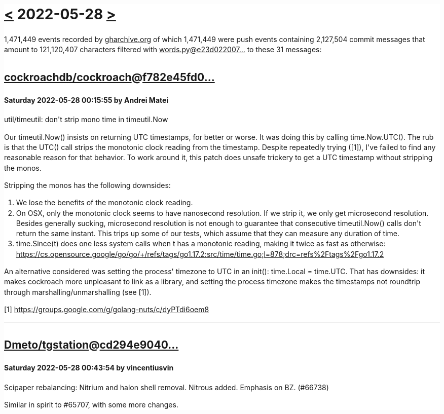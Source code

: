 # [<](2022-05-27.md) 2022-05-28 [>](2022-05-29.md)

1,471,449 events recorded by [gharchive.org](https://www.gharchive.org/) of which 1,471,449 were push events containing 2,127,504 commit messages that amount to 121,120,407 characters filtered with [words.py@e23d022007...](https://github.com/defgsus/good-github/blob/e23d022007992279f9bcb3a9fd40126629d787e2/src/words.py) to these 31 messages:


## [cockroachdb/cockroach](https://github.com/cockroachdb/cockroach)@[f782e45fd0...](https://github.com/cockroachdb/cockroach/commit/f782e45fd0da015396bc758e855535a951f2e21a)
#### Saturday 2022-05-28 00:15:55 by Andrei Matei

util/timeutil: don't strip mono time in timeutil.Now

Our timeutil.Now() insists on returning UTC timestamps, for better or
worse. It was doing this by calling time.Now.UTC(). The rub is that the
UTC() call strips the monotonic clock reading from the timestamp.
Despite repeatedly trying ([1]), I've failed to find any reasonable
reason for that behavior. To work around it, this patch does unsafe
trickery to get a UTC timestamp without stripping the monos.

Stripping the monos has the following downsides:
1. We lose the benefits of the monotonic clock reading.
2. On OSX, only the monotonic clock seems to have nanosecond resolution. If
we strip it, we only get microsecond resolution. Besides generally sucking,
microsecond resolution is not enough to guarantee that consecutive
timeutil.Now() calls don't return the same instant. This trips up some of
our tests, which assume that they can measure any duration of time.
3. time.Since(t) does one less system calls when t has a monotonic reading,
making it twice as fast as otherwise:
https://cs.opensource.google/go/go/+/refs/tags/go1.17.2:src/time/time.go;l=878;drc=refs%2Ftags%2Fgo1.17.2

An alternative considered was setting the process' timezone to UTC in an
init(): time.Local = time.UTC. That has downsides: it makes cockroach
more unpleasant to link as a library, and setting the process timezone
makes the timestamps not roundtrip through marshalling/unmarshalling
(see [1]).

[1] https://groups.google.com/g/golang-nuts/c/dyPTdi6oem8

---
## [Dmeto/tgstation](https://github.com/Dmeto/tgstation)@[cd294e9040...](https://github.com/Dmeto/tgstation/commit/cd294e9040505e73e46384d6166015afa43217f3)
#### Saturday 2022-05-28 00:43:54 by vincentiusvin

Scipaper rebalancing: Nitrium and halon shell removal. Nitrous added. Emphasis on BZ. (#66738)

Similar in spirit to #65707, with some more changes.

